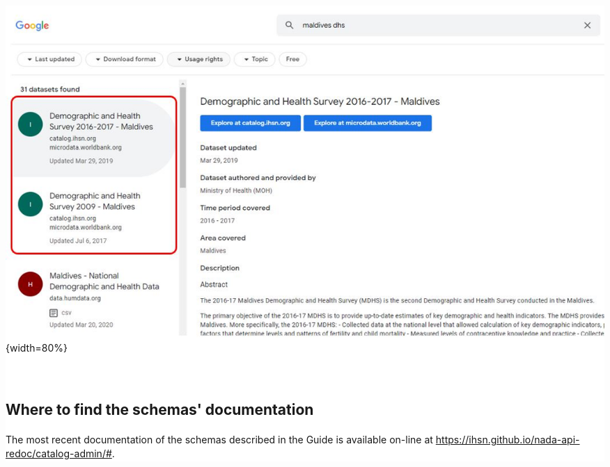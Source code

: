 ![](./images/reDoc_html_rank.JPG){width=80%}
</center>
<br>

                                   
## Where to find the schemas' documentation

The most recent documentation of the schemas described in the Guide is available on-line at https://ihsn.github.io/nada-api-redoc/catalog-admin/#. 

<center>